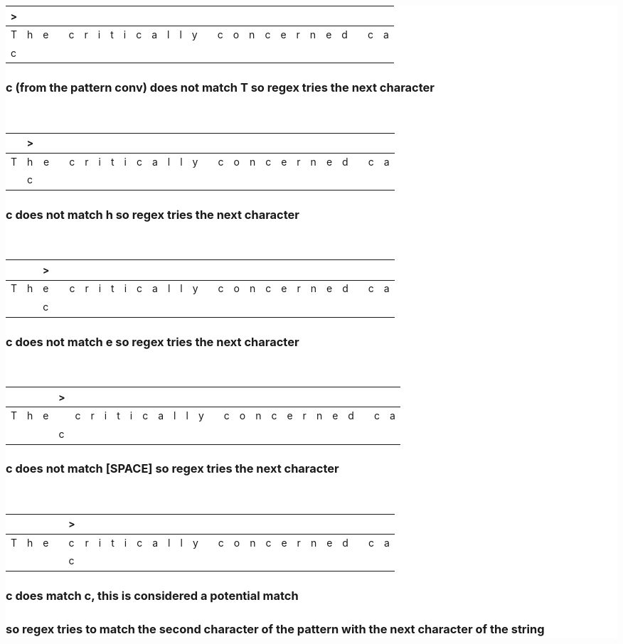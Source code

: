 |> | | | | | | | | | | | | | | | | | | | | | | | | | | |
|---|---|---|---|---|---|---|---|---|---|---|---|---|---|---|---|---|---|---|---|---|---|---|---|---|---|---|
|T|h|e| |c|r|i|t|i|c|a|l|l|y| |c|o|n|c|e|r|n|e|d| |c|a|
|c| | | | | | | | | | | | | | | | | | | | | | | | | | | 

### c (from the pattern conv) does not match T so regex tries the next character

<br>

| |>| | | | | | | | | | | | | | | | | | | | | | | | | |
|---|---|---|---|---|---|---|---|---|---|---|---|---|---|---|---|---|---|---|---|---|---|---|---|---|---|---|
|T|h|e| |c|r|i|t|i|c|a|l|l|y| |c|o|n|c|e|r|n|e|d| |c|a|
| |c| | | | | | | | | | | | | | | | | | | | | | | | | | 

### c does not match h so regex tries the next character

<br>

| ||>| | | | | | | | | | | | | | | | | | | | | | | | | 
|---|---|---|---|---|---|---|---|---|---|---|---|---|---|---|---|---|---|---|---|---|---|---|---|---|---|---|
|T|h|e| |c|r|i|t|i|c|a|l|l|y| |c|o|n|c|e|r|n|e|d| |c|a|
| | |c| | | | | | | | | | | | | | | | | | | | | | | | | 

### c does not match e so regex tries the next character


<br>

| | | |> | | | | | | | | | | | | | | | | | | | | | | | |
|---|---|---|---|---|---|---|---|---|---|---|---|---|---|---|---|---|---|---|---|---|---|---|---|---|---|---|
|T|h|e| |c|r|i|t|i|c|a|l|l|y| |c|o|n|c|e|r|n|e|d| |c|a|
| | | |c| | | | | | | | | | | | | | | | | | | | | | | |

### c does not match [SPACE] so regex tries the next character


<br>

| | | | |>| | | | | | | | | | | | | | | | | | | | | | |
|---|---|---|---|---|---|---|---|---|---|---|---|---|---|---|---|---|---|---|---|---|---|---|---|---|---|---|
|T|h|e| |c|r|i|t|i|c|a|l|l|y| |c|o|n|c|e|r|n|e|d| |c|a|
| | | | |c| | | | | | | | | | | | | | | | | | | | | | | 

### c does match c, this is considered a potential match

### so regex tries to match the second character of the pattern with the next character of the string
